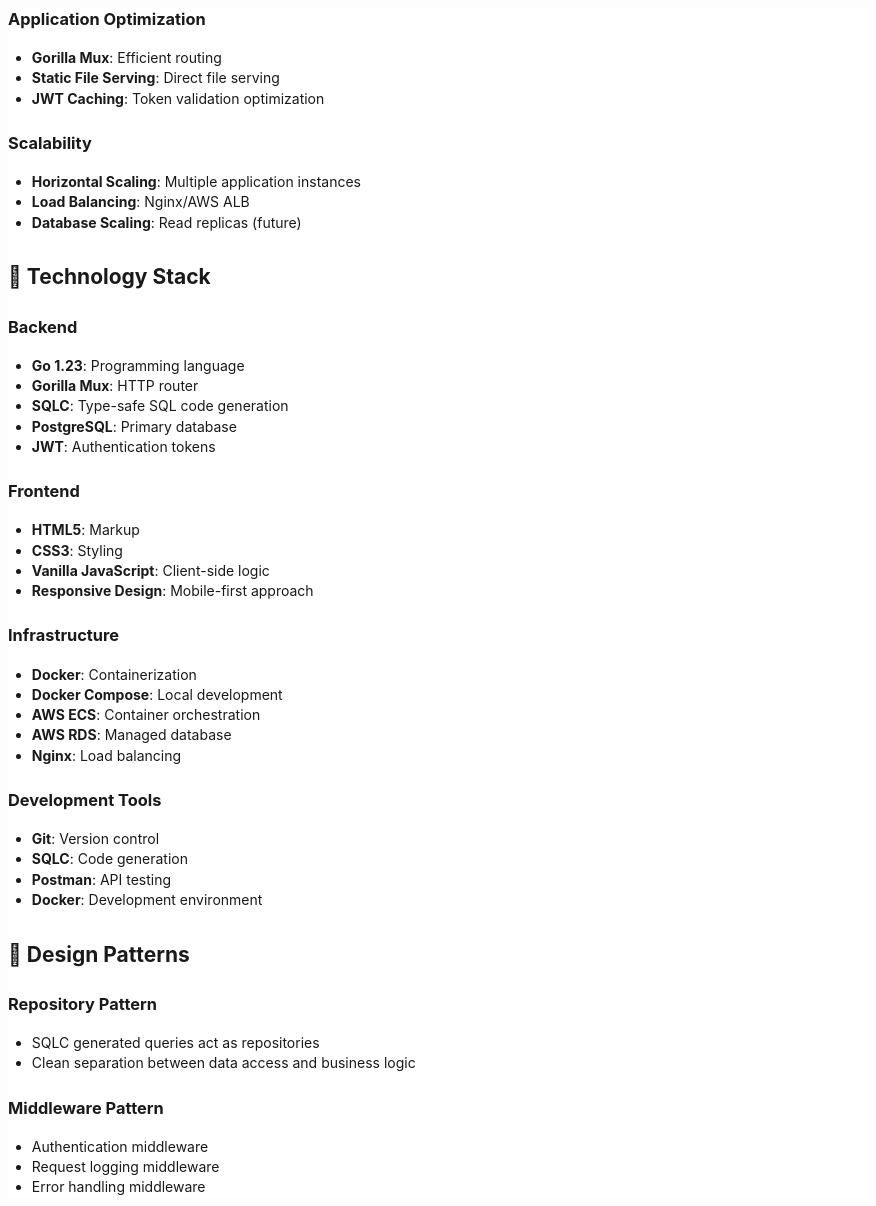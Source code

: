 ### Application Optimization
- **Gorilla Mux**: Efficient routing
- **Static File Serving**: Direct file serving
- **JWT Caching**: Token validation optimization

### Scalability
- **Horizontal Scaling**: Multiple application instances
- **Load Balancing**: Nginx/AWS ALB
- **Database Scaling**: Read replicas (future)

## 🔧 Technology Stack

### Backend
- **Go 1.23**: Programming language
- **Gorilla Mux**: HTTP router
- **SQLC**: Type-safe SQL code generation
- **PostgreSQL**: Primary database
- **JWT**: Authentication tokens

### Frontend
- **HTML5**: Markup
- **CSS3**: Styling
- **Vanilla JavaScript**: Client-side logic
- **Responsive Design**: Mobile-first approach

### Infrastructure
- **Docker**: Containerization
- **Docker Compose**: Local development
- **AWS ECS**: Container orchestration
- **AWS RDS**: Managed database
- **Nginx**: Load balancing

### Development Tools
- **Git**: Version control
- **SQLC**: Code generation
- **Postman**: API testing
- **Docker**: Development environment

## 🎯 Design Patterns

### Repository Pattern
- SQLC generated queries act as repositories
- Clean separation between data access and business logic

### Middleware Pattern
- Authentication middleware
- Request logging middleware
- Error handling middleware

